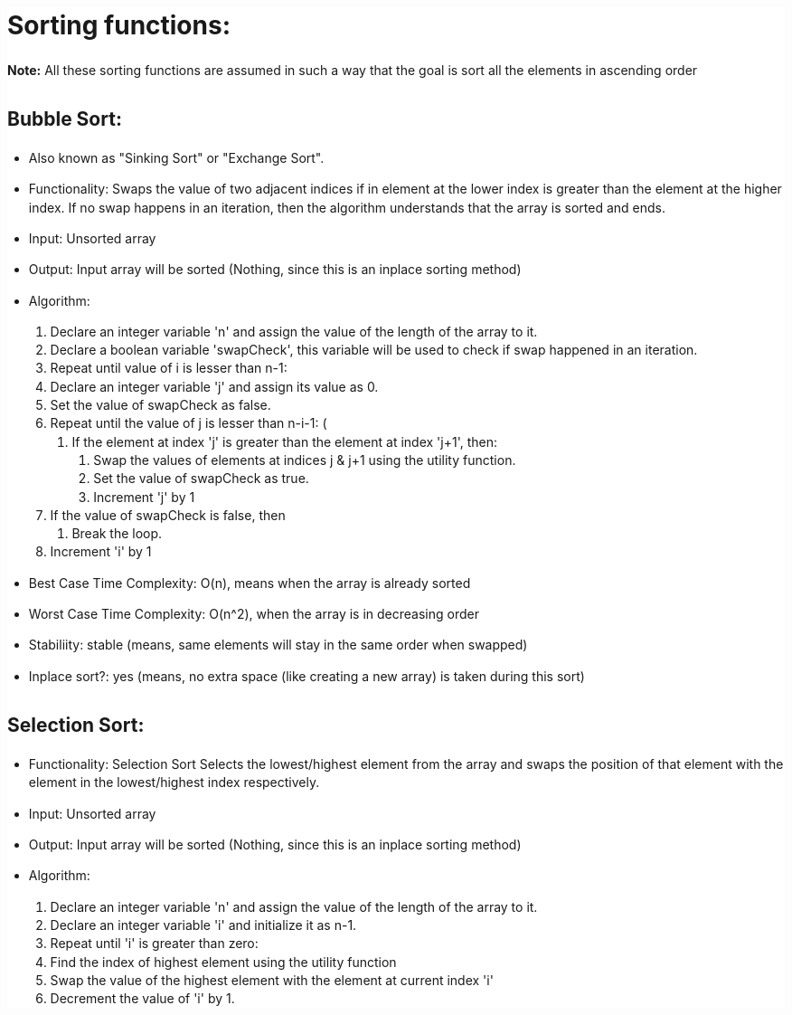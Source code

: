 # Sorting functions:

**Note:** All these sorting functions are assumed in such a way that the goal is sort all the elements in ascending order

## Bubble Sort:

  - Also known as "Sinking Sort" or "Exchange Sort".

  - Functionality: Swaps the value of two adjacent indices if in element at the lower index is greater than the element at the higher index. If no swap happens in an iteration, then the algorithm understands that the array is sorted and ends.

  - Input: Unsorted array
  - Output: Input array will be sorted (Nothing, since this is an inplace sorting method)
  
  - Algorithm:
    1. Declare an integer variable 'n' and assign the value of the length of the array to it.
    2. Declare a boolean variable 'swapCheck', this variable will be used to check if swap happened in an iteration.
    2. Repeat until value of i is lesser than n-1:
      1. Declare an integer variable 'j' and assign its value as 0.
      2. Set the value of swapCheck as false.
      3. Repeat until the value of j is lesser than n-i-1: (
         1. If the element at index 'j' is greater than the element at index 'j+1', then:
            1. Swap the values of elements at indices j & j+1 using the utility function.
            2. Set the value of swapCheck as true.
            3. Increment 'j' by 1
      4. If the value of swapCheck is false, then
         1. Break the loop.
      5. Increment 'i' by 1

  - Best Case Time Complexity: O(n), means when the array is already sorted
  - Worst Case Time Complexity: O(n^2), when the array is in decreasing order
  - Stabiliity: stable (means, same elements will stay in the same order when swapped)
  - Inplace sort?: yes (means, no extra space (like creating a new array) is taken during this sort)

## Selection Sort:

  - Functionality: Selection Sort Selects the lowest/highest element from the array and swaps the position of that element with the element in the lowest/highest index respectively.
  
  - Input: Unsorted array
  - Output: Input array will be sorted (Nothing, since this is an inplace sorting method)

  - Algorithm:
    1. Declare an integer variable 'n' and assign the value of the length of the array to it.
    2. Declare an integer variable 'i' and initialize it as n-1.
    3. Repeat until 'i' is greater than zero:
      1.  Find the index of highest element using the utility function
      2.  Swap the value of the highest element with the element at current index 'i'
      3.  Decrement the value of 'i' by 1.
   